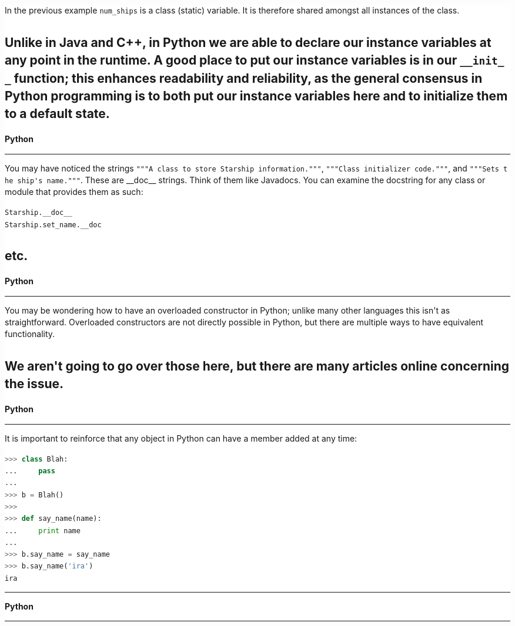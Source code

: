In the previous example ```num_ships``` is a class (static) variable.  It is therefore shared amongst all instances of the class.

Unlike in Java and C++, in Python we are able to declare our instance variables at any point in the runtime.  A good place to put our instance variables is in our ```__init__``` function; this enhances readability and reliability, as the general consensus in Python programming is to both put our instance variables here and to initialize them to a default state.
---
**Python**
***

You may have noticed the strings ```"""A class to store Starship information."""```, ```"""Class initializer code."""```, and ```"""Sets the ship's name."""```.  These are \_\_doc\_\_ strings.  Think of them like Javadocs.  You can examine the docstring for any class or module that provides them as such:

```Python
Starship.__doc__
Starship.set_name.__doc
```

etc.
---
**Python**
***

You may be wondering how to have an overloaded constructor in Python; unlike many other languages this isn't as straightforward.  Overloaded constructors are not directly possible in Python, but there are multiple ways to have equivalent functionality.

We aren't going to go over those here, but there are many articles online concerning the issue.
---
**Python**
***

It is important to reinforce that any object in Python can have a member added at any time:

```Python
>>> class Blah:
...     pass
...
>>> b = Blah()
>>>
>>> def say_name(name):
...     print name
...
>>> b.say_name = say_name
>>> b.say_name('ira')
ira
```
---
**Python**
***
